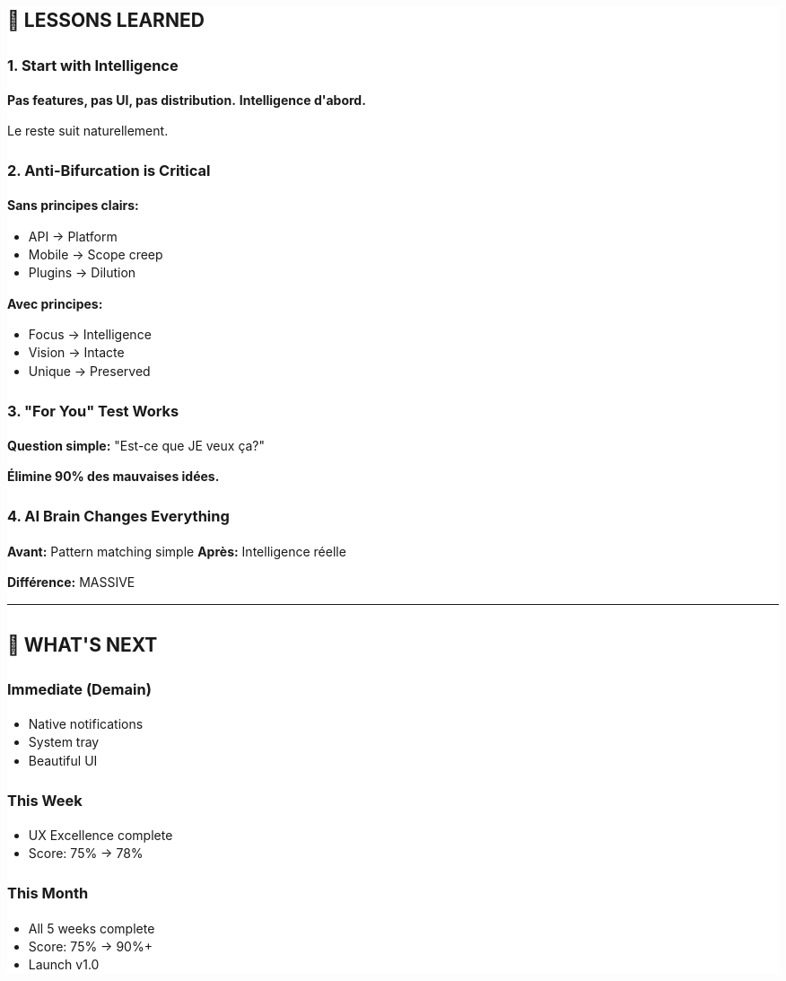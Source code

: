 
## 💬 LESSONS LEARNED

### 1. Start with Intelligence
**Pas features, pas UI, pas distribution.**
**Intelligence d'abord.**

Le reste suit naturellement.

### 2. Anti-Bifurcation is Critical
**Sans principes clairs:**
- API → Platform
- Mobile → Scope creep
- Plugins → Dilution

**Avec principes:**
- Focus → Intelligence
- Vision → Intacte
- Unique → Preserved

### 3. "For You" Test Works
**Question simple:**
"Est-ce que JE veux ça?"

**Élimine 90% des mauvaises idées.**

### 4. AI Brain Changes Everything
**Avant:** Pattern matching simple
**Après:** Intelligence réelle

**Différence:** MASSIVE

---

## 🎯 WHAT'S NEXT

### Immediate (Demain)
- Native notifications
- System tray
- Beautiful UI

### This Week
- UX Excellence complete
- Score: 75% → 78%

### This Month
- All 5 weeks complete
- Score: 75% → 90%+
- Launch v1.0
